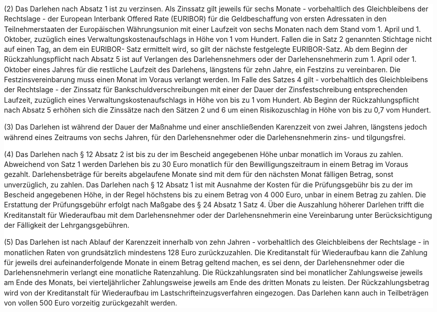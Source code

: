 (2) Das Darlehen nach Absatz 1 ist zu verzinsen. Als Zinssatz gilt
jeweils für sechs Monate - vorbehaltlich des Gleichbleibens der
Rechtslage - der European Interbank Offered Rate (EURIBOR) für die
Geldbeschaffung von ersten Adressaten in den Teilnehmerstaaten der
Europäischen Währungsunion mit einer Laufzeit von sechs Monaten nach
dem Stand vom 1. April und 1. Oktober, zuzüglich eines
Verwaltungskostenaufschlags in Höhe von 1 vom Hundert. Fallen die in
Satz 2 genannten Stichtage nicht auf einen Tag, an dem ein EURIBOR-
Satz ermittelt wird, so gilt der nächste festgelegte EURIBOR-Satz. Ab
dem Beginn der Rückzahlungspflicht nach Absatz 5 ist auf Verlangen des
Darlehensnehmers oder der Darlehensnehmerin zum 1. April oder 1.
Oktober eines Jahres für die restliche Laufzeit des Darlehens,
längstens für zehn Jahre, ein Festzins zu vereinbaren. Die
Festzinsvereinbarung muss einen Monat im Voraus verlangt werden. Im
Falle des Satzes 4 gilt - vorbehaltlich des Gleichbleibens der
Rechtslage - der Zinssatz für Bankschuldverschreibungen mit einer der
Dauer der Zinsfestschreibung entsprechenden Laufzeit, zuzüglich eines
Verwaltungskostenaufschlags in Höhe von bis zu 1 vom Hundert. Ab
Beginn der Rückzahlungspflicht nach Absatz 5 erhöhen sich die
Zinssätze nach den Sätzen 2 und 6 um einen Risikozuschlag in Höhe von
bis zu 0,7 vom Hundert.

(3) Das Darlehen ist während der Dauer der Maßnahme und einer
anschließenden Karenzzeit von zwei Jahren, längstens jedoch während
eines Zeitraums von sechs Jahren, für den Darlehensnehmer oder die
Darlehensnehmerin zins- und tilgungsfrei.

(4) Das Darlehen nach § 12 Absatz 2 ist bis zu der im Bescheid
angegebenen Höhe unbar monatlich im Voraus zu zahlen. Abweichend von
Satz 1 werden Darlehen bis zu 30 Euro monatlich für den
Bewilligungszeitraum in einem Betrag im Voraus gezahlt.
Darlehensbeträge für bereits abgelaufene Monate sind mit dem für den
nächsten Monat fälligen Betrag, sonst unverzüglich, zu zahlen. Das
Darlehen nach § 12 Absatz 1 ist mit Ausnahme der Kosten für die
Prüfungsgebühr bis zu der im Bescheid angegebenen Höhe, in der Regel
höchstens bis zu einem Betrag von 4 000 Euro, unbar in einem Betrag zu
zahlen. Die Erstattung der Prüfungsgebühr erfolgt nach Maßgabe des §
24 Absatz 1 Satz 4. Über die Auszahlung höherer Darlehen trifft die
Kreditanstalt für Wiederaufbau mit dem Darlehensnehmer oder der
Darlehensnehmerin eine Vereinbarung unter Berücksichtigung der
Fälligkeit der Lehrgangsgebühren.

(5) Das Darlehen ist nach Ablauf der Karenzzeit innerhalb von zehn
Jahren - vorbehaltlich des Gleichbleibens der Rechtslage - in
monatlichen Raten von grundsätzlich mindestens 128 Euro
zurückzuzahlen. Die Kreditanstalt für Wiederaufbau kann die Zahlung
für jeweils drei aufeinanderfolgende Monate in einem Betrag geltend
machen, es sei denn, der Darlehensnehmer oder die Darlehensnehmerin
verlangt eine monatliche Ratenzahlung. Die Rückzahlungsraten sind bei
monatlicher Zahlungsweise jeweils am Ende des Monats, bei
vierteljährlicher Zahlungsweise jeweils am Ende des dritten Monats zu
leisten. Der Rückzahlungsbetrag wird von der Kreditanstalt für
Wiederaufbau im Lastschrifteinzugsverfahren eingezogen. Das Darlehen
kann auch in Teilbeträgen von vollen 500 Euro vorzeitig zurückgezahlt
werden.
